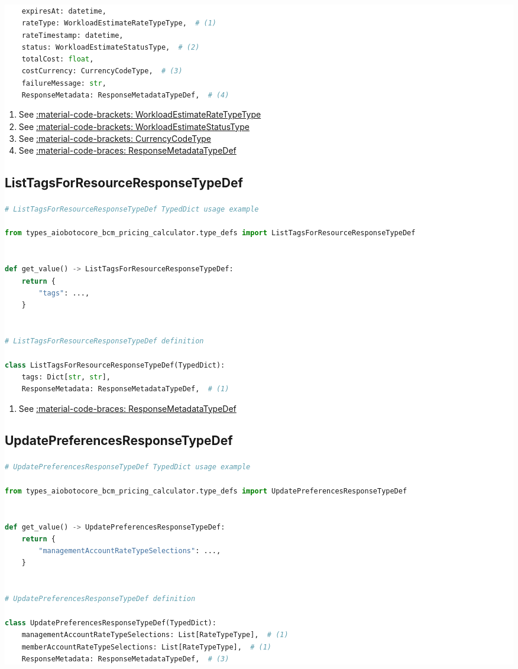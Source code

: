 ```python
    expiresAt: datetime,
    rateType: WorkloadEstimateRateTypeType,  # (1)
    rateTimestamp: datetime,
    status: WorkloadEstimateStatusType,  # (2)
    totalCost: float,
    costCurrency: CurrencyCodeType,  # (3)
    failureMessage: str,
    ResponseMetadata: ResponseMetadataTypeDef,  # (4)
```

1. See [:material-code-brackets: WorkloadEstimateRateTypeType](./literals.md#workloadestimateratetypetype) 
2. See [:material-code-brackets: WorkloadEstimateStatusType](./literals.md#workloadestimatestatustype) 
3. See [:material-code-brackets: CurrencyCodeType](./literals.md#currencycodetype) 
4. See [:material-code-braces: ResponseMetadataTypeDef](./type_defs.md#responsemetadatatypedef) 
## ListTagsForResourceResponseTypeDef

```python
# ListTagsForResourceResponseTypeDef TypedDict usage example

from types_aiobotocore_bcm_pricing_calculator.type_defs import ListTagsForResourceResponseTypeDef


def get_value() -> ListTagsForResourceResponseTypeDef:
    return {
        "tags": ...,
    }


# ListTagsForResourceResponseTypeDef definition

class ListTagsForResourceResponseTypeDef(TypedDict):
    tags: Dict[str, str],
    ResponseMetadata: ResponseMetadataTypeDef,  # (1)
```

1. See [:material-code-braces: ResponseMetadataTypeDef](./type_defs.md#responsemetadatatypedef) 
## UpdatePreferencesResponseTypeDef

```python
# UpdatePreferencesResponseTypeDef TypedDict usage example

from types_aiobotocore_bcm_pricing_calculator.type_defs import UpdatePreferencesResponseTypeDef


def get_value() -> UpdatePreferencesResponseTypeDef:
    return {
        "managementAccountRateTypeSelections": ...,
    }


# UpdatePreferencesResponseTypeDef definition

class UpdatePreferencesResponseTypeDef(TypedDict):
    managementAccountRateTypeSelections: List[RateTypeType],  # (1)
    memberAccountRateTypeSelections: List[RateTypeType],  # (1)
    ResponseMetadata: ResponseMetadataTypeDef,  # (3)
```
